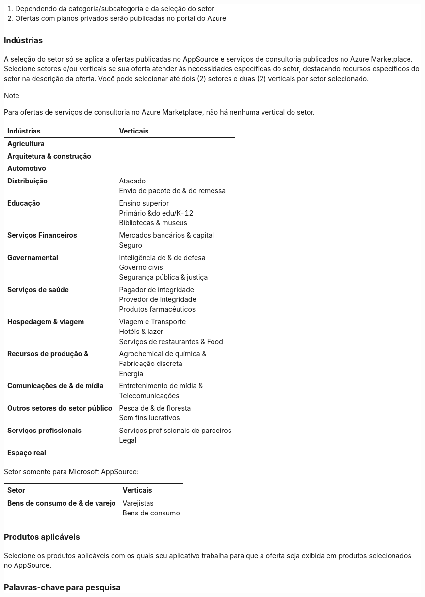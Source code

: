 1. Dependendo da categoria/subcategoria e da seleção do setor
2. Ofertas com planos privados serão publicadas no portal do Azure


### <a name="industries"></a>Indústrias

A seleção do setor só se aplica a ofertas publicadas no AppSource e serviços de consultoria publicados no Azure Marketplace.  Selecione setores e/ou verticais se sua oferta atender às necessidades específicas do setor, destacando recursos específicos do setor na descrição da oferta. Você pode selecionar até dois (2) setores e duas (2) verticais por setor selecionado.

>[!Note]
>Para ofertas de serviços de consultoria no Azure Marketplace, não há nenhuma vertical do setor.

| **Indústrias** |  **Verticais** |
| :------------------- | :----------------|
| **Agricultura** | |
| **Arquitetura & construção** | |
| **Automotivo** | |
| **Distribuição** | Atacado <br> Envio de pacote de & de remessa |  
| **Educação** | Ensino superior <br> Primário &do edu/K-12 <br> Bibliotecas & museus |
| **Serviços Financeiros** | Mercados bancários & capital <br> Seguro | 
| **Governamental** |  Inteligência de & de defesa <br> Governo civis <br> Segurança pública & justiça |
| **Serviços de saúde** | Pagador de integridade <br> Provedor de integridade <br> Produtos farmacêuticos | 
| **Hospedagem & viagem** | Viagem e Transporte <br> Hotéis & lazer <br> Serviços de restaurantes & Food | 
| **Recursos de produção &** | Agrochemical de química & <br> Fabricação discreta <br> Energia | 
| **Comunicações de & de mídia** | Entretenimento de mídia & <br> Telecomunicações | 
| **Outros setores do setor público** | Pesca de & de floresta <br> Sem fins lucrativos | 
| **Serviços profissionais** | Serviços profissionais de parceiros <br> Legal | 
| **Espaço real** | |

Setor somente para Microsoft AppSource:

| **Setor** |  **Verticais** |
| :------------------- | :----------------|
| **Bens de consumo de & de varejo** | Varejistas <br> Bens de consumo |

### <a name="applicable-products"></a>Produtos aplicáveis

Selecione os produtos aplicáveis com os quais seu aplicativo trabalha para que a oferta seja exibida em produtos selecionados no AppSource.

### <a name="search-keywords"></a>Palavras-chave para pesquisa
